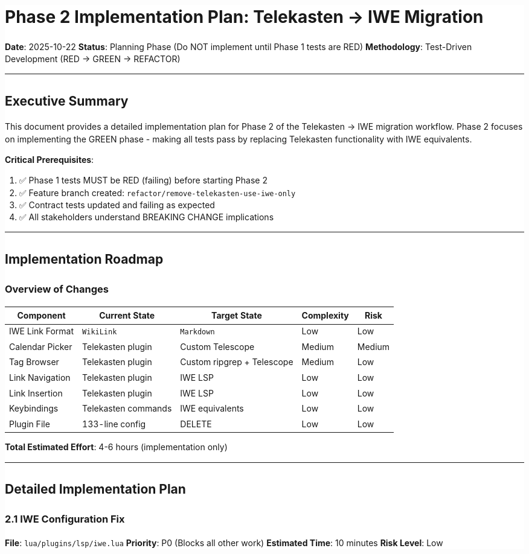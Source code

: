 # Phase 2 Implementation Plan: Telekasten → IWE Migration

**Date**: 2025-10-22 **Status**: Planning Phase (Do NOT implement until Phase 1 tests are RED) **Methodology**: Test-Driven Development (RED → GREEN → REFACTOR)

______________________________________________________________________

## Executive Summary

This document provides a detailed implementation plan for Phase 2 of the Telekasten → IWE migration workflow. Phase 2 focuses on implementing the GREEN phase - making all tests pass by replacing Telekasten functionality with IWE equivalents.

**Critical Prerequisites**:

1. ✅ Phase 1 tests MUST be RED (failing) before starting Phase 2
2. ✅ Feature branch created: `refactor/remove-telekasten-use-iwe-only`
3. ✅ Contract tests updated and failing as expected
4. ✅ All stakeholders understand BREAKING CHANGE implications

______________________________________________________________________

## Implementation Roadmap

### Overview of Changes

| Component       | Current State       | Target State               | Complexity | Risk   |
| --------------- | ------------------- | -------------------------- | ---------- | ------ |
| IWE Link Format | `WikiLink`          | `Markdown`                 | Low        | Low    |
| Calendar Picker | Telekasten plugin   | Custom Telescope           | Medium     | Medium |
| Tag Browser     | Telekasten plugin   | Custom ripgrep + Telescope | Medium     | Low    |
| Link Navigation | Telekasten plugin   | IWE LSP                    | Low        | Low    |
| Link Insertion  | Telekasten plugin   | IWE LSP                    | Low        | Low    |
| Keybindings     | Telekasten commands | IWE equivalents            | Low        | Low    |
| Plugin File     | 133-line config     | DELETE                     | Low        | Low    |

**Total Estimated Effort**: 4-6 hours (implementation only)

______________________________________________________________________

## Detailed Implementation Plan

### 2.1 IWE Configuration Fix

**File**: `lua/plugins/lsp/iwe.lua` **Priority**: P0 (Blocks all other work) **Estimated Time**: 10 minutes **Risk Level**: Low
